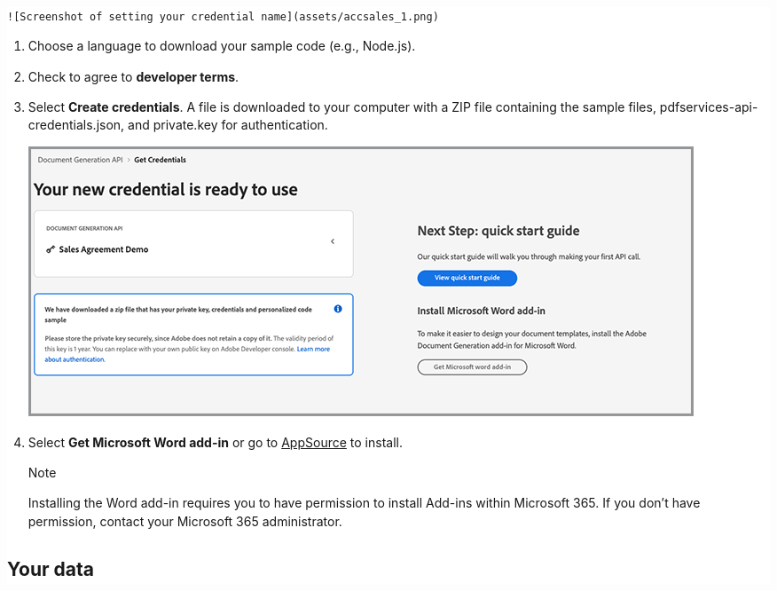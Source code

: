     ![Screenshot of setting your credential name](assets/accsales_1.png)

1.  Choose a language to download your sample code (e.g., Node.js).
1.  Check to agree to **developer terms**.
1.  Select **Create credentials**.
    A file is downloaded to your computer with a ZIP file containing the sample files, pdfservices-api-credentials.json, and private.key for authentication.

    ![Screenshot of credentials](assets/accsales_2.png)

1. Select **Get Microsoft Word add-in** or go to [AppSource](https://appsource.microsoft.com/en-cy/product/office/WA200002654) to install.

    >[!NOTE]
    >
    >Installing the Word add-in requires you to have permission to install Add-ins within Microsoft 365. If you don’t have permission, contact your Microsoft 365 administrator.

## Your data
